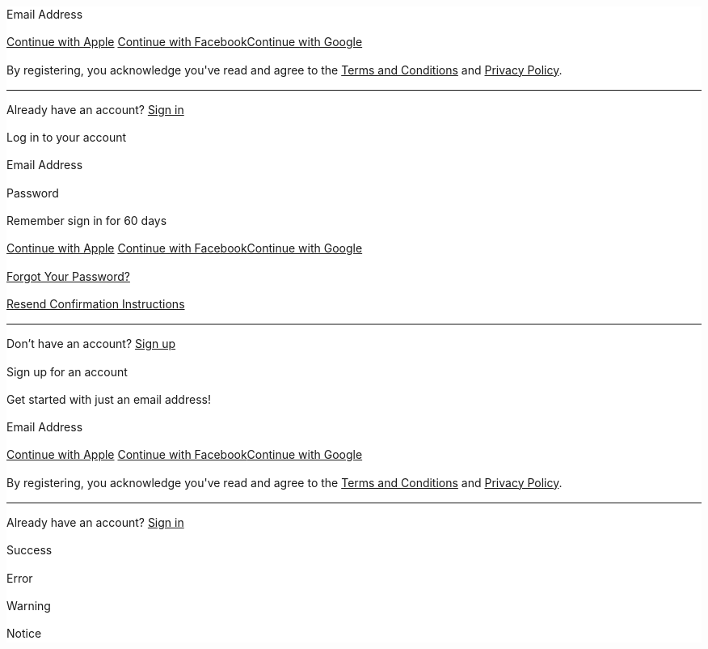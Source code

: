 
Email Address

 

[Continue with Apple](https://www.princessdentalstaffing.com/users/auth/apple) [Continue with Facebook](https://www.princessdentalstaffing.com/users/auth/facebook)[Continue with Google](https://www.princessdentalstaffing.com/users/auth/google_oauth2)

By registering, you acknowledge you've read and agree to the [Terms and Conditions](https://www.princessdentalstaffing.com/terms) and [Privacy Policy](https://www.princessdentalstaffing.com/privacy).

* * *

Already have an account? [Sign in](#sign-in-602007)

Log in to your account

Email Address

Password

[](#sign-in-password)

Remember sign in for 60 days

[Continue with Apple](https://www.princessdentalstaffing.com/users/auth/apple) [Continue with Facebook](https://www.princessdentalstaffing.com/users/auth/facebook)[Continue with Google](https://www.princessdentalstaffing.com/users/auth/google_oauth2)

[Forgot Your Password?](https://www.princessdentalstaffing.com/users/password/new)

[Resend Confirmation Instructions](https://www.princessdentalstaffing.com/users/confirmation/new)

* * *

Don’t have an account? [Sign up](#sign-up-976835)

Sign up for an account

Get started with just an email address!

 

Email Address

 

[Continue with Apple](https://www.princessdentalstaffing.com/users/auth/apple) [Continue with Facebook](https://www.princessdentalstaffing.com/users/auth/facebook)[Continue with Google](https://www.princessdentalstaffing.com/users/auth/google_oauth2)

By registering, you acknowledge you've read and agree to the [Terms and Conditions](https://www.princessdentalstaffing.com/terms) and [Privacy Policy](https://www.princessdentalstaffing.com/privacy).

* * *

Already have an account? [Sign in](#sign-in-976835)

Success

Error

Warning

Notice